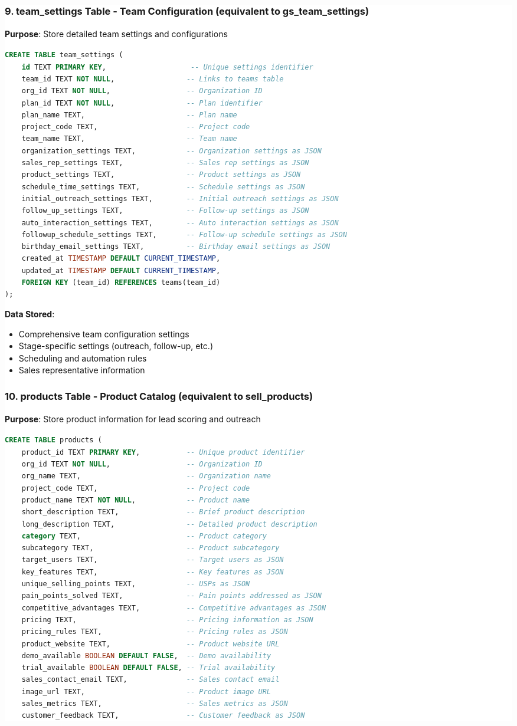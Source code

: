 ### 9. **team_settings** Table - Team Configuration (equivalent to gs_team_settings)

**Purpose**: Store detailed team settings and configurations

```sql
CREATE TABLE team_settings (
    id TEXT PRIMARY KEY,                    -- Unique settings identifier
    team_id TEXT NOT NULL,                 -- Links to teams table
    org_id TEXT NOT NULL,                  -- Organization ID
    plan_id TEXT NOT NULL,                 -- Plan identifier
    plan_name TEXT,                        -- Plan name
    project_code TEXT,                     -- Project code
    team_name TEXT,                        -- Team name
    organization_settings TEXT,            -- Organization settings as JSON
    sales_rep_settings TEXT,               -- Sales rep settings as JSON
    product_settings TEXT,                 -- Product settings as JSON
    schedule_time_settings TEXT,           -- Schedule settings as JSON
    initial_outreach_settings TEXT,        -- Initial outreach settings as JSON
    follow_up_settings TEXT,               -- Follow-up settings as JSON
    auto_interaction_settings TEXT,        -- Auto interaction settings as JSON
    followup_schedule_settings TEXT,       -- Follow-up schedule settings as JSON
    birthday_email_settings TEXT,          -- Birthday email settings as JSON
    created_at TIMESTAMP DEFAULT CURRENT_TIMESTAMP,
    updated_at TIMESTAMP DEFAULT CURRENT_TIMESTAMP,
    FOREIGN KEY (team_id) REFERENCES teams(team_id)
);
```

**Data Stored**:
- Comprehensive team configuration settings
- Stage-specific settings (outreach, follow-up, etc.)
- Scheduling and automation rules
- Sales representative information

### 10. **products** Table - Product Catalog (equivalent to sell_products)

**Purpose**: Store product information for lead scoring and outreach

```sql
CREATE TABLE products (
    product_id TEXT PRIMARY KEY,           -- Unique product identifier
    org_id TEXT NOT NULL,                  -- Organization ID
    org_name TEXT,                         -- Organization name
    project_code TEXT,                     -- Project code
    product_name TEXT NOT NULL,            -- Product name
    short_description TEXT,                -- Brief product description
    long_description TEXT,                 -- Detailed product description
    category TEXT,                         -- Product category
    subcategory TEXT,                      -- Product subcategory
    target_users TEXT,                     -- Target users as JSON
    key_features TEXT,                     -- Key features as JSON
    unique_selling_points TEXT,            -- USPs as JSON
    pain_points_solved TEXT,               -- Pain points addressed as JSON
    competitive_advantages TEXT,           -- Competitive advantages as JSON
    pricing TEXT,                          -- Pricing information as JSON
    pricing_rules TEXT,                    -- Pricing rules as JSON
    product_website TEXT,                  -- Product website URL
    demo_available BOOLEAN DEFAULT FALSE,  -- Demo availability
    trial_available BOOLEAN DEFAULT FALSE, -- Trial availability
    sales_contact_email TEXT,              -- Sales contact email
    image_url TEXT,                        -- Product image URL
    sales_metrics TEXT,                    -- Sales metrics as JSON
    customer_feedback TEXT,                -- Customer feedback as JSON
```